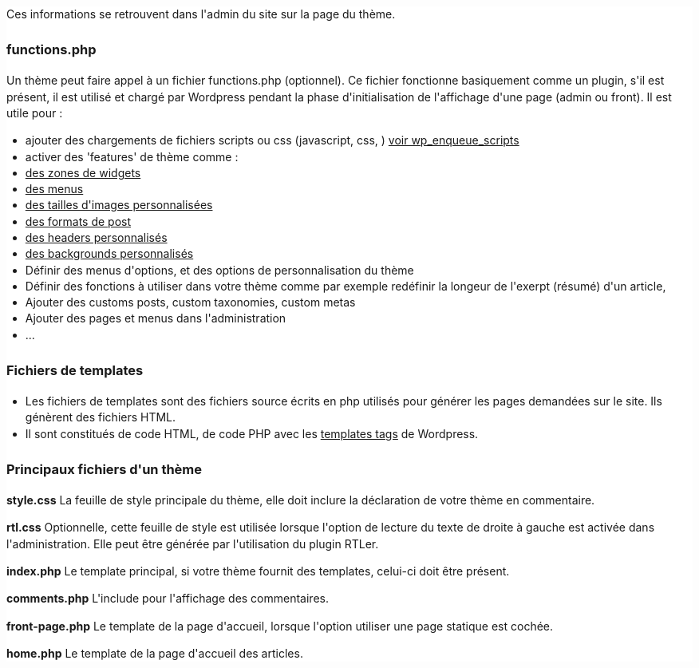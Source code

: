 Ces informations se retrouvent dans l'admin du site sur la page du thème.


### functions.php

Un thème peut faire appel à un fichier functions.php (optionnel). Ce fichier fonctionne basiquement comme un plugin, s'il est présent, il est utilisé et chargé par Wordpress pendant la phase d'initialisation de l'affichage d'une page (admin ou front).
Il est utile pour :
 - ajouter des chargements de fichiers scripts ou css (javascript, css, ) [voir wp_enqueue_scripts](https://codex.wordpress.org/Plugin_API/Action_Reference/wp_enqueue_scripts)
 - activer des 'features' de thème comme :
 - [des zones de widgets](https://codex.wordpress.org/Sidebars)
 - [des menus](https://codex.wordpress.org/Navigation_Menus)
 - [des tailles d'images personnalisées](https://codex.wordpress.org/Post_Thumbnails)
 - [des formats de post](https://codex.wordpress.org/Post_Formats)
 - [des headers personnalisés](https://codex.wordpress.org/Custom_Headers)
 - [des backgrounds personnalisés](https://codex.wordpress.org/Custom_Backgrounds)
 - Définir des menus d'options, et des options de personnalisation du thème
 - Définir des fonctions à utiliser dans votre thème comme par exemple redéfinir la longeur de l'exerpt (résumé) d'un article, 
 - Ajouter des customs posts, custom taxonomies, custom metas
 - Ajouter des pages et menus dans l'administration
 - ...


### Fichiers de templates

 - Les fichiers de templates sont des fichiers source écrits en php utilisés pour générer les pages demandées sur le site. Ils génèrent des fichiers HTML.
 - Il sont constitués de code HTML, de code PHP avec les [templates tags](https://codex.wordpress.org/Template_Tags) de Wordpress.


### Principaux fichiers d'un thème

**style.css**
La feuille de style principale du thème, elle doit inclure la déclaration de votre thème en commentaire.

**rtl.css**
Optionnelle, cette feuille de style est utilisée lorsque l'option de lecture du texte de droite à gauche est activée dans l'administration. Elle peut être générée par l'utilisation du plugin RTLer.

**index.php**
Le template principal, si votre thème fournit des templates, celui-ci doit être présent.

**comments.php**
L'include pour l'affichage des commentaires.

**front-page.php**
Le template de la page d'accueil, lorsque l'option utiliser une page statique est cochée.

**home.php**
Le template de la page d'accueil des articles.
